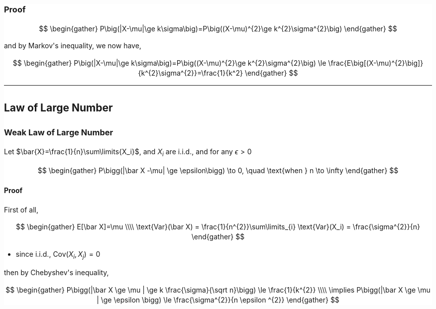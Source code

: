 ### Proof

$$
\begin{gather}
P\big(|X-\mu|\ge k\sigma\big)=P\big((X-\mu)^{2}\ge k^{2}\sigma^{2}\big)
\end{gather}
$$

and by Markov's inequality, we now have,

$$
\begin{gather}
P\big(|X-\mu|\ge k\sigma\big)=P\big((X-\mu)^{2}\ge k^{2}\sigma^{2}\big) \le \frac{E\big[(X-\mu)^{2}\big]}{k^{2}\sigma^{2}}=\frac{1}{k^2}
\end{gather}
$$

---

## Law of Large Number

### Weak Law of Large Number

Let $\bar{X}=\frac{1}{n}\sum\limits{X_i}$, and $X_i$ are i.i.d., and for any $\epsilon > 0$

$$
\begin{gather}
P\bigg(|\bar X -\mu| \ge \epsilon\bigg) \to 0, \quad \text{when } n \to \infty
\end{gather}
$$

#### Proof

First of all,

$$
\begin{gather}
E[\bar X]=\mu
\\\\
\text{Var}(\bar X) = \frac{1}{n^{2}}\sum\limits_{i} \text{Var}(X_i) = \frac{\sigma^{2}}{n}
\end{gather}
$$

- since i.i.d., $\text{Cov}(X_i, X_j) = 0$

then by Chebyshev's inequality,

$$
\begin{gather}
P\bigg(|\bar X \ge \mu | \ge k \frac{\sigma}{\sqrt n}\bigg) \le \frac{1}{k^{2}}
\\\\
\implies
P\bigg(|\bar X \ge \mu | \ge \epsilon \bigg) \le \frac{\sigma^{2}}{n \epsilon ^{2}}
\end{gather}
$$
